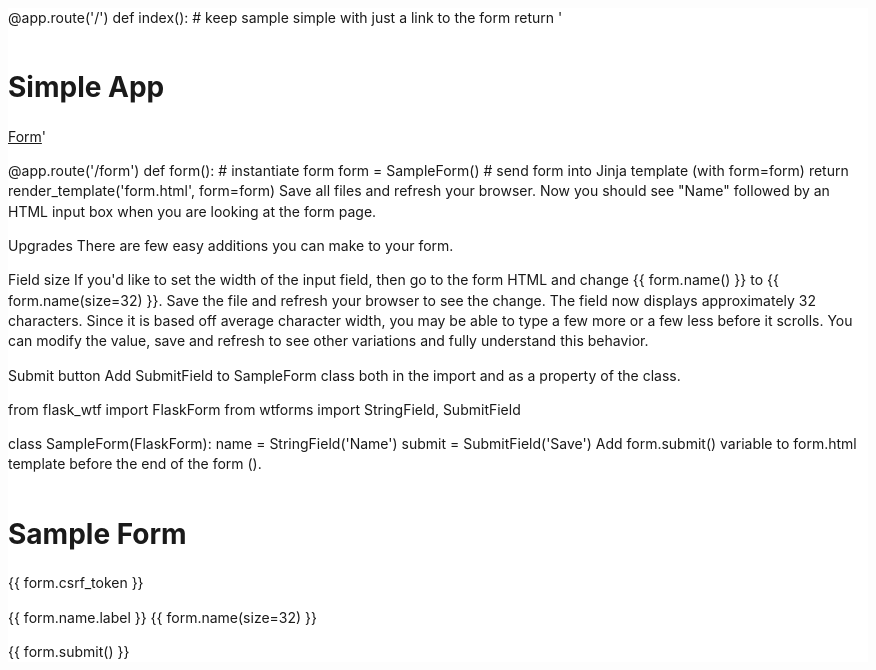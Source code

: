 
@app.route('/')
def index():
    # keep sample simple with just a link to the form
    return '<h1>Simple App</h1><a href="/form">Form</a>'


@app.route('/form')
def form():
    # instantiate form
    form = SampleForm()
    # send form into Jinja template (with form=form)
    return render_template('form.html', form=form)
Save all files and refresh your browser. Now you should see "Name" followed by an HTML input box when you are looking at the form page.

Upgrades
There are few easy additions you can make to your form.

Field size
If you'd like to set the width of the input field, then go to the form HTML and change {{ form.name() }} to {{ form.name(size=32) }}. Save the file and refresh your browser to see the change. The field now displays approximately 32 characters. Since it is based off average character width, you may be able to type a few more or a few less before it scrolls. You can modify the value, save and refresh to see other variations and fully understand this behavior.

Submit button
Add SubmitField to SampleForm class both in the import and as a property of the class.

from flask_wtf import FlaskForm
from wtforms import StringField, SubmitField


class SampleForm(FlaskForm):
    name = StringField('Name')
    submit = SubmitField('Save')
Add form.submit() variable to form.html template before the end of the form (</form>).

<!doctype html>
<html>

<head>
    <title>Sample Form</title>
</head>

<body>
    <h1>Sample Form</h1>
    <!-- form starts here -->
    <form action="" method="post" novalidate>
        {{ form.csrf_token }}
        <p>
            {{ form.name.label }}
            {{ form.name(size=32) }}
        </p>
        <p>{{ form.submit() }}</p>
    </form>
    <!-- form ends above -->
</body>
